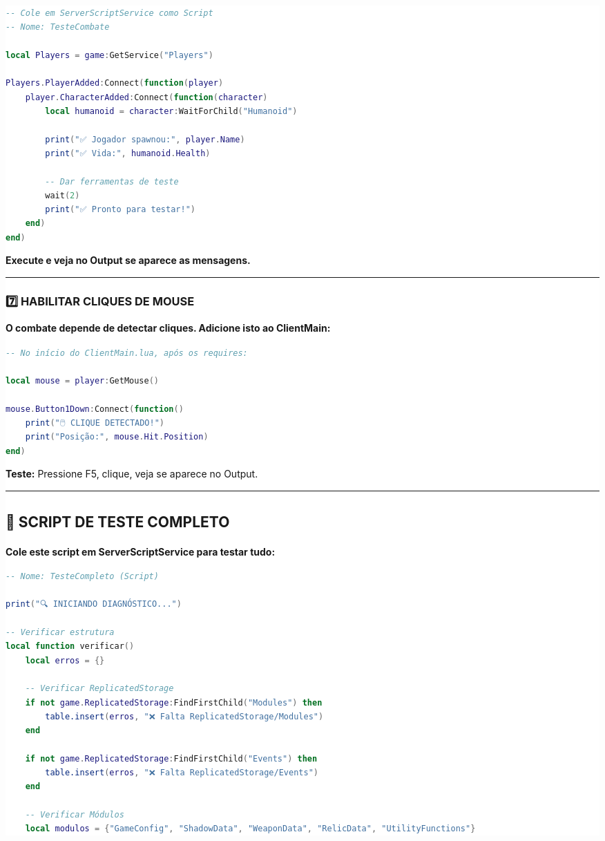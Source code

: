 ```lua
-- Cole em ServerScriptService como Script
-- Nome: TesteCombate

local Players = game:GetService("Players")

Players.PlayerAdded:Connect(function(player)
    player.CharacterAdded:Connect(function(character)
        local humanoid = character:WaitForChild("Humanoid")
        
        print("✅ Jogador spawnou:", player.Name)
        print("✅ Vida:", humanoid.Health)
        
        -- Dar ferramentas de teste
        wait(2)
        print("✅ Pronto para testar!")
    end)
end)
```

**Execute e veja no Output se aparece as mensagens.**

---

### 7️⃣ HABILITAR CLIQUES DE MOUSE

**O combate depende de detectar cliques. Adicione isto ao ClientMain:**

```lua
-- No início do ClientMain.lua, após os requires:

local mouse = player:GetMouse()

mouse.Button1Down:Connect(function()
    print("🖱️ CLIQUE DETECTADO!")
    print("Posição:", mouse.Hit.Position)
end)
```

**Teste:** Pressione F5, clique, veja se aparece no Output.

---

## 🔧 SCRIPT DE TESTE COMPLETO

**Cole este script em ServerScriptService para testar tudo:**

```lua
-- Nome: TesteCompleto (Script)

print("🔍 INICIANDO DIAGNÓSTICO...")

-- Verificar estrutura
local function verificar()
    local erros = {}
    
    -- Verificar ReplicatedStorage
    if not game.ReplicatedStorage:FindFirstChild("Modules") then
        table.insert(erros, "❌ Falta ReplicatedStorage/Modules")
    end
    
    if not game.ReplicatedStorage:FindFirstChild("Events") then
        table.insert(erros, "❌ Falta ReplicatedStorage/Events")
    end
    
    -- Verificar Módulos
    local modulos = {"GameConfig", "ShadowData", "WeaponData", "RelicData", "UtilityFunctions"}
```